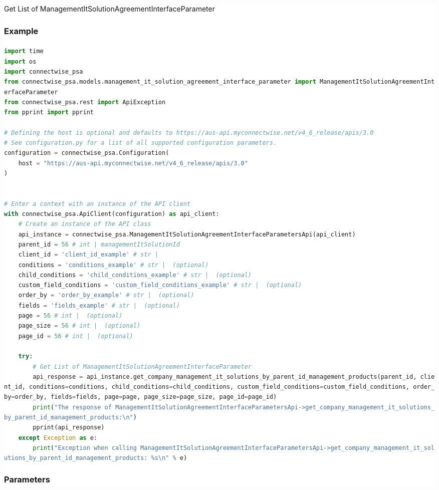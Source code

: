 Get List of ManagementItSolutionAgreementInterfaceParameter

### Example

```python
import time
import os
import connectwise_psa
from connectwise_psa.models.management_it_solution_agreement_interface_parameter import ManagementItSolutionAgreementInterfaceParameter
from connectwise_psa.rest import ApiException
from pprint import pprint

# Defining the host is optional and defaults to https://aus-api.myconnectwise.net/v4_6_release/apis/3.0
# See configuration.py for a list of all supported configuration parameters.
configuration = connectwise_psa.Configuration(
    host = "https://aus-api.myconnectwise.net/v4_6_release/apis/3.0"
)


# Enter a context with an instance of the API client
with connectwise_psa.ApiClient(configuration) as api_client:
    # Create an instance of the API class
    api_instance = connectwise_psa.ManagementItSolutionAgreementInterfaceParametersApi(api_client)
    parent_id = 56 # int | managementItSolutionId
    client_id = 'client_id_example' # str | 
    conditions = 'conditions_example' # str |  (optional)
    child_conditions = 'child_conditions_example' # str |  (optional)
    custom_field_conditions = 'custom_field_conditions_example' # str |  (optional)
    order_by = 'order_by_example' # str |  (optional)
    fields = 'fields_example' # str |  (optional)
    page = 56 # int |  (optional)
    page_size = 56 # int |  (optional)
    page_id = 56 # int |  (optional)

    try:
        # Get List of ManagementItSolutionAgreementInterfaceParameter
        api_response = api_instance.get_company_management_it_solutions_by_parent_id_management_products(parent_id, client_id, conditions=conditions, child_conditions=child_conditions, custom_field_conditions=custom_field_conditions, order_by=order_by, fields=fields, page=page, page_size=page_size, page_id=page_id)
        print("The response of ManagementItSolutionAgreementInterfaceParametersApi->get_company_management_it_solutions_by_parent_id_management_products:\n")
        pprint(api_response)
    except Exception as e:
        print("Exception when calling ManagementItSolutionAgreementInterfaceParametersApi->get_company_management_it_solutions_by_parent_id_management_products: %s\n" % e)
```



### Parameters
